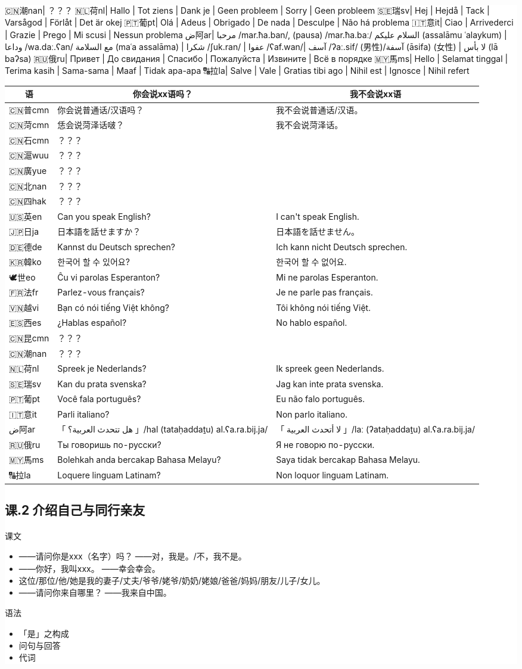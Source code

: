 🇨🇳潮nan| ？？？
🇳🇱荷nl| Hallo | Tot ziens | Dank je | Geen probleem | Sorry | Geen probleem
🇸🇪瑞sv| Hej | Hejdå | Tack | Varsågod | Förlåt | Det är okej
🇵🇹葡pt| Olá | Adeus | Obrigado | De nada | Desculpe | Não há problema 
🇮🇹意it| Ciao | Arrivederci | Grazie | Prego | Mi scusi | Nessun problema
ﺽ阿ar| مرحبا /mar.ħa.ban/, (pausa) /mar.ħa.baː/ السلام عليكم (assalāmu ʿalaykum)  | وداعا /wa.daː.ʕan/ مع السلامة (maʿa assalāma) | شكرا /ʃuk.ran/ | عفوا /ʕaf.wan/| آسف /ʔaː.sif/ (男性)/آسفة (āsifa) (女性) | لا بأس (lā baʔsa)
🇷🇺俄ru| Привет | До свидания | Спасибо | Пожалуйста | Извините | Всё в порядке
🇲🇾馬ms| Hello | Selamat tinggal | Terima kasih | Sama-sama | Maaf | Tidak apa-apa
🔠拉la| Salve | Vale | Gratias tibi ago | Nihil est | Ignosce | Nihil refert

语|你会说xx语吗？|我不会说xx语
-|-|-
🇨🇳普cmn| 你会说普通话/汉语吗？ | 我不会说普通话/汉语。
🇨🇳菏cmn| 恁会说菏泽话啵？ | 我不会说菏泽话。
🇨🇳石cmn| ？？？
🇨🇳滬wuu| ？？？
🇨🇳廣yue| ？？？
🇨🇳北nan| ？？？
🇨🇳四hak| ？？？
🇺🇸英en| Can you speak English? | I can't speak English.
🇯🇵日ja| 日本語を話せますか？ | 日本語を話せません。
🇩🇪德de| Kannst du Deutsch sprechen? | Ich kann nicht Deutsch sprechen.
🇰🇷韓ko| 한국어 할 수 있어요? | 한국어 할 수 없어요.
🕊️世eo| Ĉu vi parolas Esperanton? | Mi ne parolas Esperanton.
🇫🇷法fr| Parlez-vous français? | Je ne parle pas français.
🇻🇳越vi| Bạn có nói tiếng Việt không? | Tôi không nói tiếng Việt.
🇪🇸西es| ¿Hablas español? | No hablo español.
🇨🇳昆cmn| ？？？
🇨🇳潮nan| ？？？
🇳🇱荷nl| Spreek je Nederlands? | Ik spreek geen Nederlands.
🇸🇪瑞sv| Kan du prata svenska? | Jag kan inte prata svenska.
🇵🇹葡pt| Você fala português? | Eu não falo português.
🇮🇹意it| Parli italiano? | Non parlo italiano.
ﺽ阿ar| 「	هل تتحدث العربية؟ 」/hal (tataḥaddaṯu) al.ʕa.ra.bij.ja/ | 「 لا أتحدث العربية 」/laː (ʔataḥaddaṯu) al.ʕa.ra.bij.ja/
🇷🇺俄ru| Ты говоришь по-русски? | Я не говорю по-русски.
🇲🇾馬ms| Bolehkah anda bercakap Bahasa Melayu? | Saya tidak bercakap Bahasa Melayu.
🔠拉la| Loquere linguam Latinam? | Non loquor linguam Latinam.

## 课.2 介绍自己与同行亲友

课文

- ——请问你是xxx（名字）吗？ ——对，我是。/不，我不是。
- ——你好，我叫xxx。 ——幸会幸会。
- 这位/那位/他/她是我的妻子/丈夫/爷爷/姥爷/奶奶/姥娘/爸爸/妈妈/朋友/儿子/女儿。
- ——请问你来自哪里？ ——我来自中国。

语法

- 「是」之构成
- 问句与回答
- 代词
